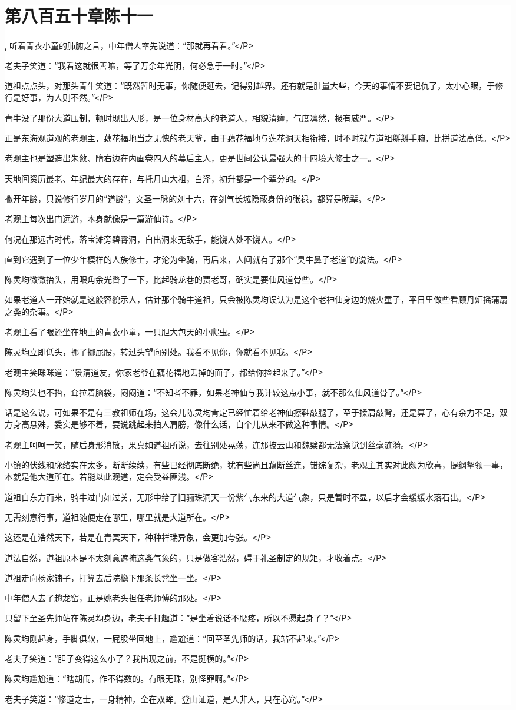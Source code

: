 # 第八百五十章陈十一
,  听着青衣小童的肺腑之言，中年僧人率先说道：“那就再看看。”&lt;/P&gt;

   老夫子笑道：“我看这就很善嘛，等了万余年光阴，何必急于一时。”&lt;/P&gt;

   道祖点点头，对那头青牛笑道：“既然暂时无事，你随便逛去，记得别越界。还有就是肚量大些，今天的事情不要记仇了，太小心眼，于修行是好事，为人则不然。”&lt;/P&gt;

   青牛没了那份大道压制，顿时现出人形，是一位身材高大的老道人，相貌清癯，气度凛然，极有威严。&lt;/P&gt;

   正是东海观道观的老观主，藕花福地当之无愧的老天爷，由于藕花福地与莲花洞天相衔接，时不时就与道祖掰掰手腕，比拼道法高低。&lt;/P&gt;

   老观主也是塑造出朱敛、隋右边在内画卷四人的幕后主人，更是世间公认最强大的十四境大修士之一。&lt;/P&gt;

   天地间资历最老、年纪最大的存在，与托月山大祖，白泽，初升都是一个辈分的。&lt;/P&gt;

   撇开年龄，只说修行岁月的“道龄”，文圣一脉的刘十六，在剑气长城隐蔽身份的张禄，都算是晚辈。&lt;/P&gt;

   老观主每次出门远游，本身就像是一篇游仙诗。&lt;/P&gt;

   何况在那远古时代，落宝滩旁碧霄洞，自出洞来无敌手，能饶人处不饶人。&lt;/P&gt;

   直到它遇到了一位少年模样的人族修士，才沦为坐骑，再后来，人间就有了那个“臭牛鼻子老道”的说法。&lt;/P&gt;

   陈灵均微微抬头，用眼角余光瞥了一下，比起骑龙巷的贾老哥，确实是要仙风道骨些。&lt;/P&gt;

   如果老道人一开始就是这般容貌示人，估计那个骑牛道祖，只会被陈灵均误认为是这个老神仙身边的烧火童子，平日里做些看顾丹炉摇蒲扇之类的杂事。&lt;/P&gt;

   老观主看了眼还坐在地上的青衣小童，一只胆大包天的小爬虫。&lt;/P&gt;

   陈灵均立即低头，挪了挪屁股，转过头望向别处。我看不见你，你就看不见我。&lt;/P&gt;

   老观主笑眯眯道：“景清道友，你家老爷在藕花福地丢掉的面子，都给你捡起来了。”&lt;/P&gt;

   陈灵均头也不抬，耷拉着脑袋，闷闷道：“不知者不罪，如果老神仙与我计较这点小事，就不那么仙风道骨了。”&lt;/P&gt;

   话是这么说，可如果不是有三教祖师在场，这会儿陈灵均肯定已经忙着给老神仙擦鞋敲腿了，至于揉肩敲背，还是算了，心有余力不足，双方身高悬殊，委实是够不着，要说跳起来拍人肩膀，像什么话，自个儿从来不做这种事情。&lt;/P&gt;

   老观主呵呵一笑，随后身形消散，果真如道祖所说，去往别处晃荡，连那披云山和魏檗都无法察觉到丝毫涟漪。&lt;/P&gt;

   小镇的伏线和脉络实在太多，断断续续，有些已经彻底断绝，犹有些尚且藕断丝连，错综复杂，老观主其实对此颇为欣喜，提纲挈领一事，本就是他大道所在。若能以此观道，定会受益匪浅。&lt;/P&gt;

   道祖自东方而来，骑牛过门如过关，无形中给了旧骊珠洞天一份紫气东来的大道气象，只是暂时不显，以后才会缓缓水落石出。&lt;/P&gt;

   无需刻意行事，道祖随便走在哪里，哪里就是大道所在。&lt;/P&gt;

   这还是在浩然天下，若是在青冥天下，种种祥瑞异象，会更加夸张。&lt;/P&gt;

   道法自然，道祖原本是不太刻意遮掩这类气象的，只是做客浩然，碍于礼圣制定的规矩，才收着点。&lt;/P&gt;

   道祖走向杨家铺子，打算去后院檐下那条长凳坐一坐。&lt;/P&gt;

   中年僧人去了趟龙窑，正是姚老头担任老师傅的那处。&lt;/P&gt;

   只留下至圣先师站在陈灵均身边，老夫子打趣道：“是坐着说话不腰疼，所以不愿起身了？”&lt;/P&gt;

   陈灵均刚起身，手脚俱软，一屁股坐回地上，尴尬道：“回至圣先师的话，我站不起来。”&lt;/P&gt;

   老夫子笑道：“胆子变得这么小了？我出现之前，不是挺横的。”&lt;/P&gt;

   陈灵均尴尬道：“瞎胡闹，作不得数的。有眼无珠，别怪罪啊。”&lt;/P&gt;

   老夫子笑道：“修道之士，一身精神，全在双眸。登山证道，是人非人，只在心窍。”&lt;/P&gt;
